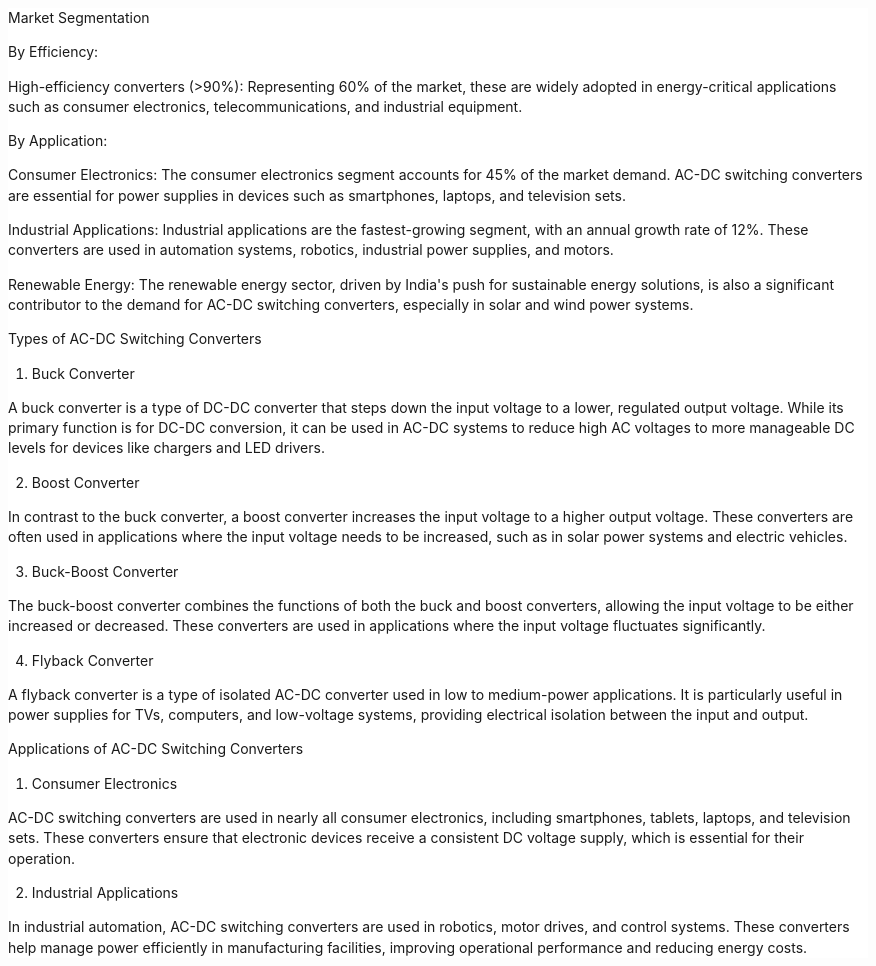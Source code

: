 Market Segmentation

By Efficiency:

High-efficiency converters (>90%): Representing 60% of the market, these are widely adopted in energy-critical applications such as consumer electronics, telecommunications, and industrial equipment.

By Application:

Consumer Electronics: The consumer electronics segment accounts for 45% of the market demand. AC-DC switching converters are essential for power supplies in devices such as smartphones, laptops, and television sets.

Industrial Applications: Industrial applications are the fastest-growing segment, with an annual growth rate of 12%. These converters are used in automation systems, robotics, industrial power supplies, and motors.

Renewable Energy: The renewable energy sector, driven by India's push for sustainable energy solutions, is also a significant contributor to the demand for AC-DC switching converters, especially in solar and wind power systems.

Types of AC-DC Switching Converters

1. Buck Converter

A buck converter is a type of DC-DC converter that steps down the input voltage to a lower, regulated output voltage. While its primary function is for DC-DC conversion, it can be used in AC-DC systems to reduce high AC voltages to more manageable DC levels for devices like chargers and LED drivers.

2. Boost Converter

In contrast to the buck converter, a boost converter increases the input voltage to a higher output voltage. These converters are often used in applications where the input voltage needs to be increased, such as in solar power systems and electric vehicles.

3. Buck-Boost Converter

The buck-boost converter combines the functions of both the buck and boost converters, allowing the input voltage to be either increased or decreased. These converters are used in applications where the input voltage fluctuates significantly.

4. Flyback Converter

A flyback converter is a type of isolated AC-DC converter used in low to medium-power applications. It is particularly useful in power supplies for TVs, computers, and low-voltage systems, providing electrical isolation between the input and output.

Applications of AC-DC Switching Converters

1. Consumer Electronics

AC-DC switching converters are used in nearly all consumer electronics, including smartphones, tablets, laptops, and television sets. These converters ensure that electronic devices receive a consistent DC voltage supply, which is essential for their operation.

2. Industrial Applications

In industrial automation, AC-DC switching converters are used in robotics, motor drives, and control systems. These converters help manage power efficiently in manufacturing facilities, improving operational performance and reducing energy costs.

